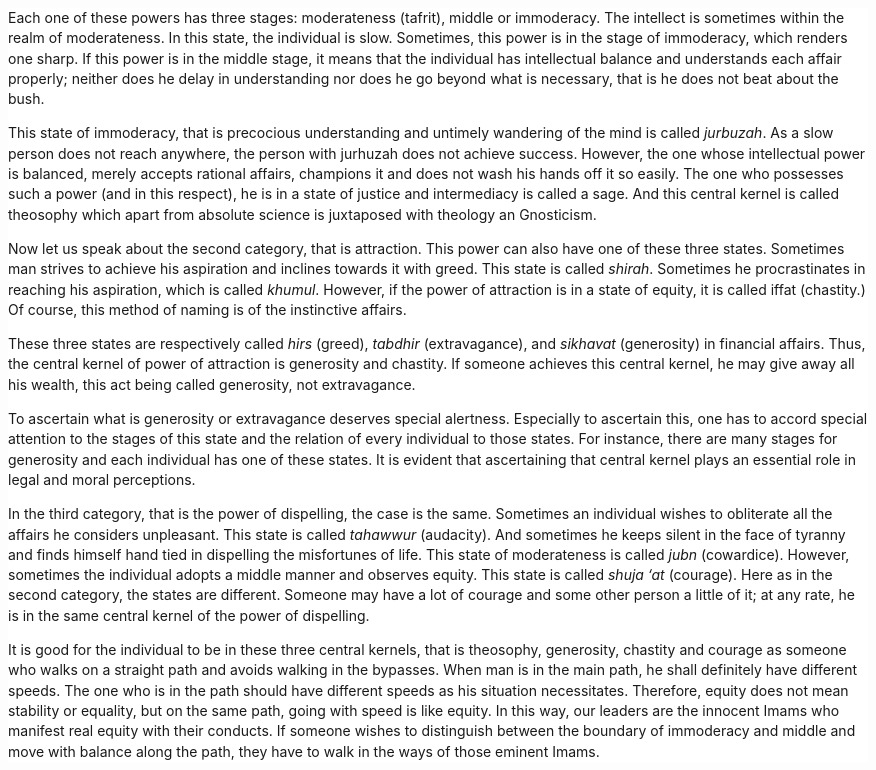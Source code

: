 Each one of these powers has three stages: moderateness (tafrit), middle
or immoderacy. The intellect is sometimes within the realm of
moderateness. In this state, the individual is slow. Sometimes, this
power is in the stage of immoderacy, which renders one sharp. If this
power is in the middle stage, it means that the individual has
intellectual balance and understands each affair properly; neither does
he delay in understanding nor does he go beyond what is necessary, that
is he does not beat about the bush.

This state of immoderacy, that is precocious understanding and untimely
wandering of the mind is called *jurbuzah*. As a slow person does not
reach anywhere, the person with jurhuzah does not achieve success.
However, the one whose intellectual power is balanced, merely accepts
rational affairs, champions it and does not wash his hands off it so
easily. The one who possesses such a power (and in this respect), he is
in a state of justice and intermediacy is called a sage. And this
central kernel is called theosophy which apart from absolute science is
juxtaposed with theology an Gnosticism.

Now let us speak about the second category, that is attraction. This
power can also have one of these three states. Sometimes man strives to
achieve his aspiration and inclines towards it with greed. This state is
called *shirah*. Sometimes he procrastinates in reaching his aspiration,
which is called *khumul*. However, if the power of attraction is in a
state of equity, it is called iffat (chastity.) Of course, this method
of naming is of the instinctive affairs.

These three states are respectively called *hirs* (greed), *tabdhir*
(extravagance), and *sikhavat* (generosity) in financial affairs. Thus,
the central kernel of power of attraction is generosity and chastity. If
someone achieves this central kernel, he may give away all his wealth,
this act being called generosity, not extravagance.

To ascertain what is generosity or extravagance deserves special
alertness. Especially to ascertain this, one has to accord special
attention to the stages of this state and the relation of every
individual to those states. For instance, there are many stages for
generosity and each individual has one of these states. It is evident
that ascertaining that central kernel plays an essential role in legal
and moral perceptions.

In the third category, that is the power of dispelling, the case is the
same. Sometimes an individual wishes to obliterate all the affairs he
considers unpleasant. This state is called *tahawwur* (audacity). And
sometimes he keeps silent in the face of tyranny and finds himself hand
tied in dispelling the misfortunes of life. This state of moderateness
is called *jubn* (cowardice). However, sometimes the individual adopts a
middle manner and observes equity. This state is called *shuja* *‘at*
(courage). Here as in the second category, the states are different.
Someone may have a lot of courage and some other person a little of it;
at any rate, he is in the same central kernel of the power of
dispelling.

It is good for the individual to be in these three central kernels, that
is theosophy, generosity, chastity and courage as someone who walks on a
straight path and avoids walking in the bypasses. When man is in the
main path, he shall definitely have different speeds. The one who is in
the path should have different speeds as his situation necessitates.
Therefore, equity does not mean stability or equality, but on the same
path, going with speed is like equity. In this way, our leaders are the
innocent Imams who manifest real equity with their conducts. If someone
wishes to distinguish between the boundary of immoderacy and middle and
move with balance along the path, they have to walk in the ways of those
eminent Imams.
